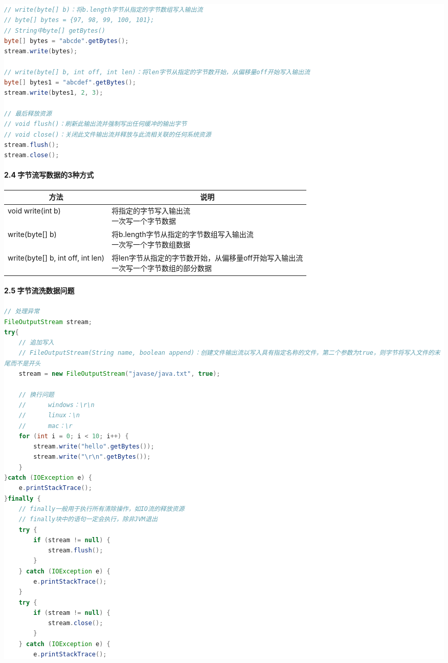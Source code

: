 ```java
// write(byte[] b)：将b.length字节从指定的字节数组写入输出流
// byte[] bytes = {97, 98, 99, 100, 101};
// String中byte[] getBytes()
byte[] bytes = "abcde".getBytes();
stream.write(bytes);

// write(byte[] b, int off, int len)：将len字节从指定的字节数开始，从偏移量off开始写入输出流
byte[] bytes1 = "abcdef".getBytes();
stream.write(bytes1, 2, 3);

// 最后释放资源
// void flush()：刷新此输出流并强制写出任何缓冲的输出字节
// void close()：关闭此文件输出流并释放与此流相关联的任何系统资源
stream.flush();
stream.close();
```

#### 2.4 字节流写数据的3种方式

| 方法                              | 说明                                                         |
| --------------------------------- | ------------------------------------------------------------ |
| void write(int b)                 | 将指定的字节写入输出流<br>一次写一个字节数据                 |
| write(byte[] b)                   | 将b.length字节从指定的字节数组写入输出流<br>一次写一个字节数组数据 |
| write(byte[] b, int off, int len) | 将len字节从指定的字节数开始，从偏移量off开始写入输出流<br>一次写一个字节数组的部分数据 |

#### 2.5 字节流洗数据问题

```java
// 处理异常
FileOutputStream stream;
try{
    // 追加写入
    // FileOutputStream(String name, boolean append)：创建文件输出流以写入具有指定名称的文件，第二个参数为true，则字节将写入文件的末尾而不是开头
    stream = new FileOutputStream("javase/java.txt", true);

    // 换行问题
    //      windows：\r\n
    //      linux：\n
    //      mac：\r
    for (int i = 0; i < 10; i++) {
        stream.write("hello".getBytes());
        stream.write("\r\n".getBytes());
    }
}catch (IOException e) {
    e.printStackTrace();
}finally {
    // finally一般用于执行所有清除操作，如IO流的释放资源
    // finally块中的语句一定会执行，除非JVM退出
    try {
        if (stream != null) {
            stream.flush();
        }
    } catch (IOException e) {
        e.printStackTrace();
    }
    try {
        if (stream != null) {
            stream.close();
        }
    } catch (IOException e) {
        e.printStackTrace();
```